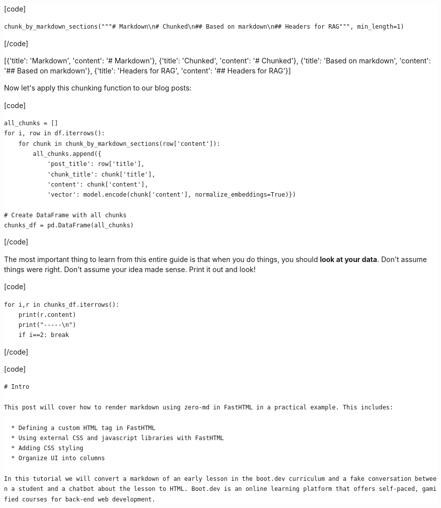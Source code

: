 [code]

    chunk_by_markdown_sections("""# Markdown\n# Chunked\n## Based on markdown\n## Headers for RAG""", min_length=1)
[/code]

[{'title': 'Markdown', 'content': '# Markdown'}, {'title': 'Chunked', 'content': '# Chunked'}, {'title': 'Based on markdown', 'content': '## Based on markdown'}, {'title': 'Headers for RAG', 'content': '## Headers for RAG'}]

Now let's apply this chunking function to our blog posts:

[code]

    all_chunks = []
    for i, row in df.iterrows():
        for chunk in chunk_by_markdown_sections(row['content']):
            all_chunks.append({
                'post_title': row['title'], 
                'chunk_title': chunk['title'],
                'content': chunk['content'],
                'vector': model.encode(chunk['content'], normalize_embeddings=True)})
    
    # Create DataFrame with all chunks
    chunks_df = pd.DataFrame(all_chunks)
[/code]

The most important thing to learn from this entire guide is that when you do things, you should **look at your data**. Don't assume things were right. Don't assume your idea made sense. Print it out and look!

[code]

    for i,r in chunks_df.iterrows():
        print(r.content)
        print("-----\n")
        if i==2: break
[/code]

[code]

    # Intro
    
    This post will cover how to render markdown using zero-md in FastHTML in a practical example. This includes:
    
      * Defining a custom HTML tag in FastHTML
      * Using external CSS and javascript libraries with FastHTML
      * Adding CSS styling
      * Organize UI into columns
    
    In this tutorial we will convert a markdown of an early lesson in the boot.dev curriculum and a fake conversation between a student and a chatbot about the lesson to HTML. Boot.dev is an online learning platform that offers self-paced, gamified courses for back-end web development.
    